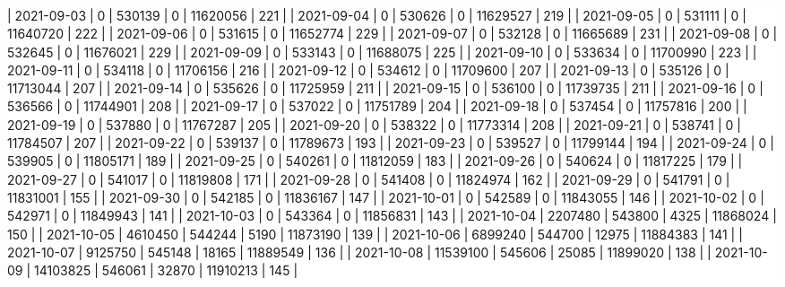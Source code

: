 | 2021-09-03 | 0 | 530139 | 0 | 11620056 | 221 |
| 2021-09-04 | 0 | 530626 | 0 | 11629527 | 219 |
| 2021-09-05 | 0 | 531111 | 0 | 11640720 | 222 |
| 2021-09-06 | 0 | 531615 | 0 | 11652774 | 229 |
| 2021-09-07 | 0 | 532128 | 0 | 11665689 | 231 |
| 2021-09-08 | 0 | 532645 | 0 | 11676021 | 229 |
| 2021-09-09 | 0 | 533143 | 0 | 11688075 | 225 |
| 2021-09-10 | 0 | 533634 | 0 | 11700990 | 223 |
| 2021-09-11 | 0 | 534118 | 0 | 11706156 | 216 |
| 2021-09-12 | 0 | 534612 | 0 | 11709600 | 207 |
| 2021-09-13 | 0 | 535126 | 0 | 11713044 | 207 |
| 2021-09-14 | 0 | 535626 | 0 | 11725959 | 211 |
| 2021-09-15 | 0 | 536100 | 0 | 11739735 | 211 |
| 2021-09-16 | 0 | 536566 | 0 | 11744901 | 208 |
| 2021-09-17 | 0 | 537022 | 0 | 11751789 | 204 |
| 2021-09-18 | 0 | 537454 | 0 | 11757816 | 200 |
| 2021-09-19 | 0 | 537880 | 0 | 11767287 | 205 |
| 2021-09-20 | 0 | 538322 | 0 | 11773314 | 208 |
| 2021-09-21 | 0 | 538741 | 0 | 11784507 | 207 |
| 2021-09-22 | 0 | 539137 | 0 | 11789673 | 193 |
| 2021-09-23 | 0 | 539527 | 0 | 11799144 | 194 |
| 2021-09-24 | 0 | 539905 | 0 | 11805171 | 189 |
| 2021-09-25 | 0 | 540261 | 0 | 11812059 | 183 |
| 2021-09-26 | 0 | 540624 | 0 | 11817225 | 179 |
| 2021-09-27 | 0 | 541017 | 0 | 11819808 | 171 |
| 2021-09-28 | 0 | 541408 | 0 | 11824974 | 162 |
| 2021-09-29 | 0 | 541791 | 0 | 11831001 | 155 |
| 2021-09-30 | 0 | 542185 | 0 | 11836167 | 147 |
| 2021-10-01 | 0 | 542589 | 0 | 11843055 | 146 |
| 2021-10-02 | 0 | 542971 | 0 | 11849943 | 141 |
| 2021-10-03 | 0 | 543364 | 0 | 11856831 | 143 |
| 2021-10-04 | 2207480 | 543800 | 4325 | 11868024 | 150 |
| 2021-10-05 | 4610450 | 544244 | 5190 | 11873190 | 139 |
| 2021-10-06 | 6899240 | 544700 | 12975 | 11884383 | 141 |
| 2021-10-07 | 9125750 | 545148 | 18165 | 11889549 | 136 |
| 2021-10-08 | 11539100 | 545606 | 25085 | 11899020 | 138 |
| 2021-10-09 | 14103825 | 546061 | 32870 | 11910213 | 145 |